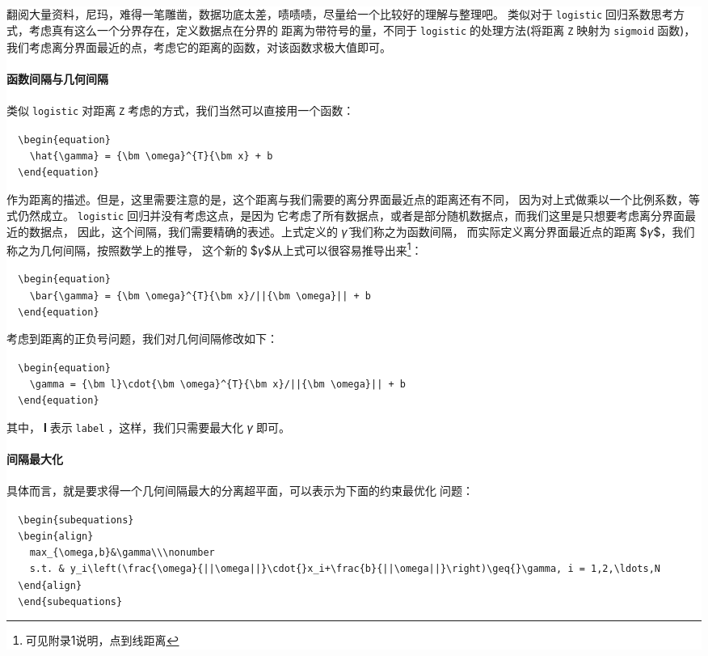 翻阅大量资料，尼玛，难得一笔雕凿，数据功底太差，啧啧啧，尽量给一个比较好的理解与整理吧。
类似对于 `logistic`
回归系数思考方式，考虑真有这么一个分界存在，定义数据点在分界的
距离为带符号的量，不同于 `logistic` 的处理方法(将距离 `Z` 映射为
`sigmoid` 函数)，
我们考虑离分界面最近的点，考虑它的距离的函数，对该函数求极大值即可。

#### 函数间隔与几何间隔

类似 `logistic` 对距离 `Z` 考虑的方式，我们当然可以直接用一个函数：

``` {.latex}
  \begin{equation}
    \hat{\gamma} = {\bm \omega}^{T}{\bm x} + b
  \end{equation}
```

作为距离的描述。但是，这里需要注意的是，这个距离与我们需要的离分界面最近点的距离还有不同，
因为对上式做乘以一个比例系数，等式仍然成立。 `logistic`
回归并没有考虑这点，是因为
它考虑了所有数据点，或者是部分随机数据点，而我们这里是只想要考虑离分界面最近的数据点，
因此，这个间隔，我们需要精确的表述。上式定义的 $\hat{\gamma}$
我们称之为函数间隔， 而实际定义离分界面最近点的距离
\$*γ*\$，我们称之为几何间隔，按照数学上的推导， 这个新的
\$*γ*\$从上式可以很容易推导出来[^1]：

``` {.latex}
  \begin{equation}
    \bar{\gamma} = {\bm \omega}^{T}{\bm x}/||{\bm \omega}|| + b
  \end{equation}
```

考虑到距离的正负号问题，我们对几何间隔修改如下：

``` {.latex}
  \begin{equation}
    \gamma = {\bm l}\cdot{\bm \omega}^{T}{\bm x}/||{\bm \omega}|| + b
  \end{equation}
```

其中， ${\bm l}$ 表示 `label` ，这样，我们只需要最大化 $\gamma$ 即可。

#### 间隔最大化

具体而言，就是要求得一个几何间隔最大的分离超平面，可以表示为下面的约束最优化
问题：

``` {.latex}
  \begin{subequations}
  \begin{align}
    max_{\omega,b}&\gamma\\\nonumber
    s.t. & y_i\left(\frac{\omega}{||\omega||}\cdot{}x_i+\frac{b}{||\omega||}\right)\geq{}\gamma, i = 1,2,\ldots,N
  \end{align}
  \end{subequations}
```


[^1]: 可见附录1说明，点到线距离
[^2]: 可见附录2说明，凹、凸函数说明
[^3]: 可见附录3说明，最优化问题的解
[^4]: 可见附录4说明，拉格朗日对偶性